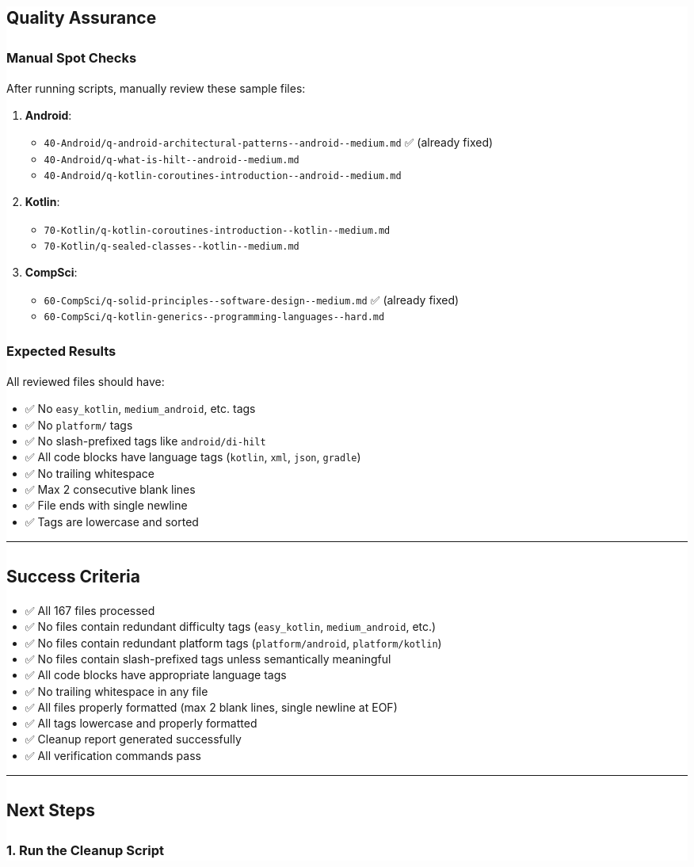 
## Quality Assurance

### Manual Spot Checks

After running scripts, manually review these sample files:

1. **Android**:
   - `40-Android/q-android-architectural-patterns--android--medium.md` ✅ (already fixed)
   - `40-Android/q-what-is-hilt--android--medium.md`
   - `40-Android/q-kotlin-coroutines-introduction--android--medium.md`

2. **Kotlin**:
   - `70-Kotlin/q-kotlin-coroutines-introduction--kotlin--medium.md`
   - `70-Kotlin/q-sealed-classes--kotlin--medium.md`

3. **CompSci**:
   - `60-CompSci/q-solid-principles--software-design--medium.md` ✅ (already fixed)
   - `60-CompSci/q-kotlin-generics--programming-languages--hard.md`

### Expected Results

All reviewed files should have:
- ✅ No `easy_kotlin`, `medium_android`, etc. tags
- ✅ No `platform/` tags
- ✅ No slash-prefixed tags like `android/di-hilt`
- ✅ All code blocks have language tags (`kotlin`, `xml`, `json`, `gradle`)
- ✅ No trailing whitespace
- ✅ Max 2 consecutive blank lines
- ✅ File ends with single newline
- ✅ Tags are lowercase and sorted

---

## Success Criteria

- ✅ All 167 files processed
- ✅ No files contain redundant difficulty tags (`easy_kotlin`, `medium_android`, etc.)
- ✅ No files contain redundant platform tags (`platform/android`, `platform/kotlin`)
- ✅ No files contain slash-prefixed tags unless semantically meaningful
- ✅ All code blocks have appropriate language tags
- ✅ No trailing whitespace in any file
- ✅ All files properly formatted (max 2 blank lines, single newline at EOF)
- ✅ All tags lowercase and properly formatted
- ✅ Cleanup report generated successfully
- ✅ All verification commands pass

---

## Next Steps

### 1. Run the Cleanup Script

